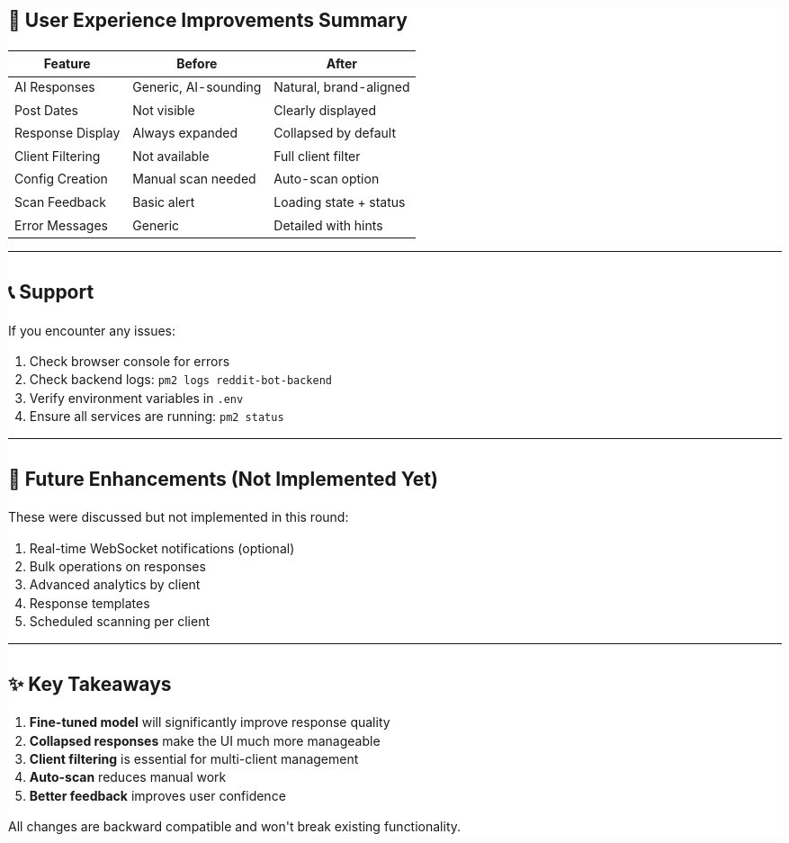 
## 🎯 User Experience Improvements Summary

| Feature | Before | After |
|---------|--------|-------|
| AI Responses | Generic, AI-sounding | Natural, brand-aligned |
| Post Dates | Not visible | Clearly displayed |
| Response Display | Always expanded | Collapsed by default |
| Client Filtering | Not available | Full client filter |
| Config Creation | Manual scan needed | Auto-scan option |
| Scan Feedback | Basic alert | Loading state + status |
| Error Messages | Generic | Detailed with hints |

---

## 📞 Support

If you encounter any issues:

1. Check browser console for errors
2. Check backend logs: `pm2 logs reddit-bot-backend`
3. Verify environment variables in `.env`
4. Ensure all services are running: `pm2 status`

---

## 🔄 Future Enhancements (Not Implemented Yet)

These were discussed but not implemented in this round:

1. Real-time WebSocket notifications (optional)
2. Bulk operations on responses
3. Advanced analytics by client
4. Response templates
5. Scheduled scanning per client

---

## ✨ Key Takeaways

1. **Fine-tuned model** will significantly improve response quality
2. **Collapsed responses** make the UI much more manageable
3. **Client filtering** is essential for multi-client management
4. **Auto-scan** reduces manual work
5. **Better feedback** improves user confidence

All changes are backward compatible and won't break existing functionality.
